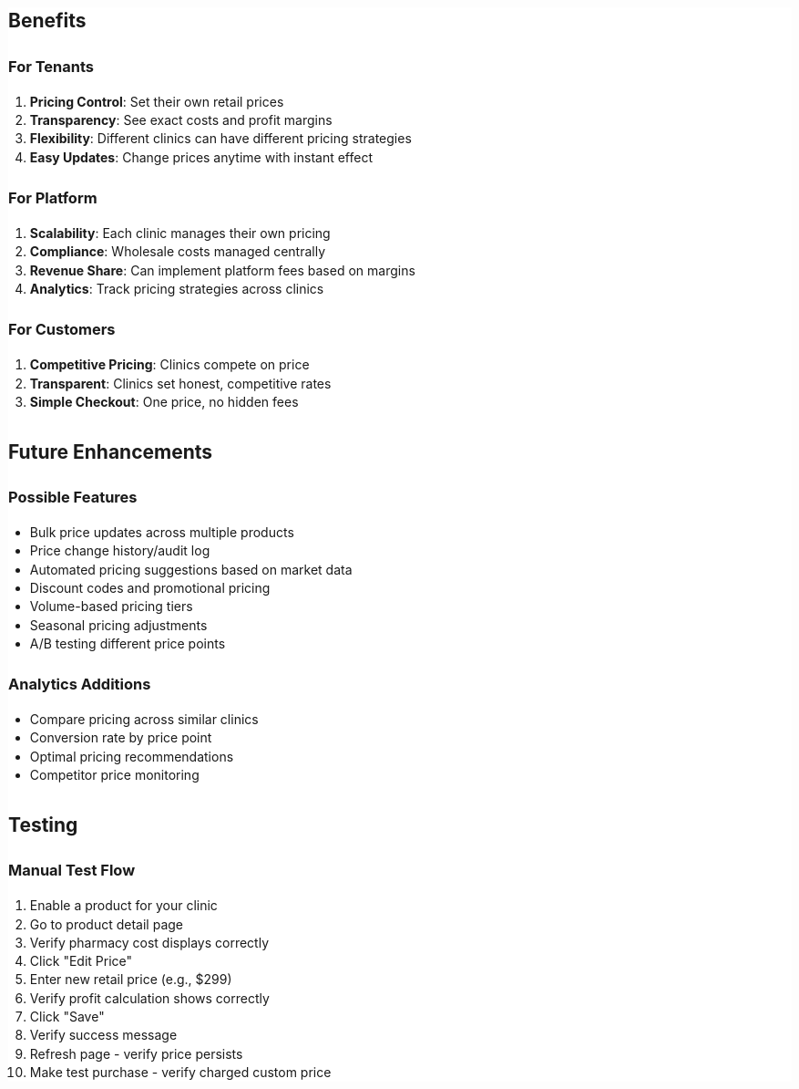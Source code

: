 ## Benefits

### For Tenants
1. **Pricing Control**: Set their own retail prices
2. **Transparency**: See exact costs and profit margins
3. **Flexibility**: Different clinics can have different pricing strategies
4. **Easy Updates**: Change prices anytime with instant effect

### For Platform
1. **Scalability**: Each clinic manages their own pricing
2. **Compliance**: Wholesale costs managed centrally
3. **Revenue Share**: Can implement platform fees based on margins
4. **Analytics**: Track pricing strategies across clinics

### For Customers
1. **Competitive Pricing**: Clinics compete on price
2. **Transparent**: Clinics set honest, competitive rates
3. **Simple Checkout**: One price, no hidden fees

## Future Enhancements

### Possible Features
- Bulk price updates across multiple products
- Price change history/audit log
- Automated pricing suggestions based on market data
- Discount codes and promotional pricing
- Volume-based pricing tiers
- Seasonal pricing adjustments
- A/B testing different price points

### Analytics Additions
- Compare pricing across similar clinics
- Conversion rate by price point
- Optimal pricing recommendations
- Competitor price monitoring

## Testing

### Manual Test Flow
1. Enable a product for your clinic
2. Go to product detail page
3. Verify pharmacy cost displays correctly
4. Click "Edit Price"
5. Enter new retail price (e.g., $299)
6. Verify profit calculation shows correctly
7. Click "Save"
8. Verify success message
9. Refresh page - verify price persists
10. Make test purchase - verify charged custom price
